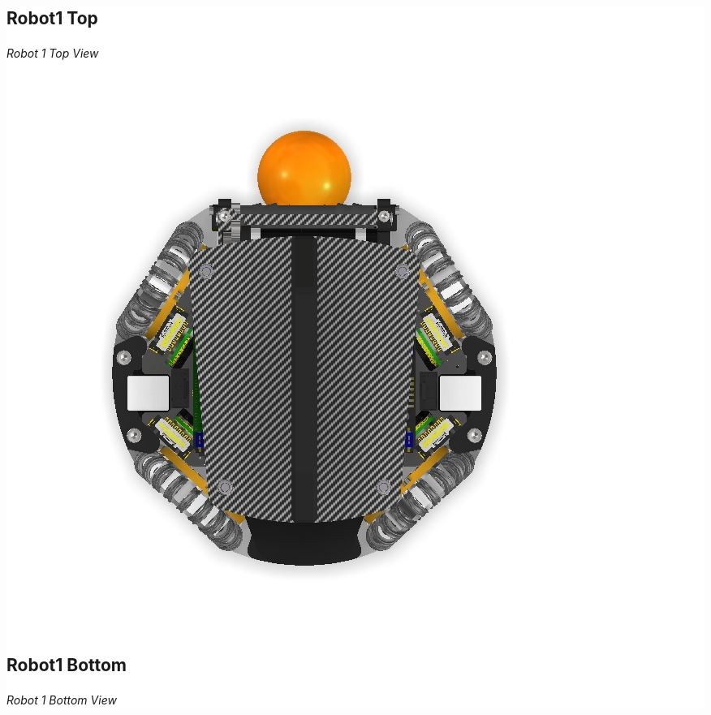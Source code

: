 ## Robot1 Top

*Robot 1 Top View*

![](images/1moJZ6H0chrntJBJpjw4EuLhY7nRUhmFN.jpg)

## Robot1 Bottom

*Robot 1 Bottom View*
